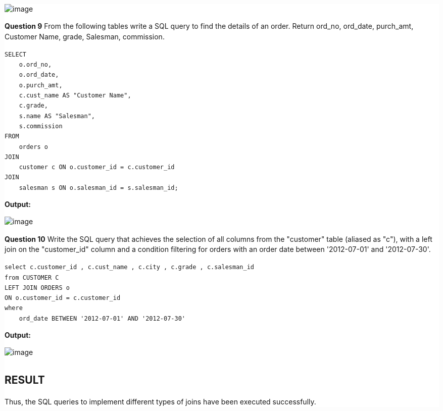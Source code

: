 
![image](https://github.com/user-attachments/assets/bfa2c80a-a6a1-436d-83bc-45461d4b44c8)


**Question 9**
From the following tables write a SQL query to find the details of an order. Return ord_no, ord_date, purch_amt, Customer Name, grade, Salesman, commission.
```
SELECT 
    o.ord_no, 
    o.ord_date, 
    o.purch_amt, 
    c.cust_name AS "Customer Name", 
    c.grade, 
    s.name AS "Salesman", 
    s.commission
FROM 
    orders o
JOIN 
    customer c ON o.customer_id = c.customer_id
JOIN 
    salesman s ON o.salesman_id = s.salesman_id;
```
**Output:**

![image](https://github.com/user-attachments/assets/61ecef8d-1728-45ec-9bd1-e650896d3c80)


**Question 10**
Write the SQL query that achieves the selection of all columns from the "customer" table (aliased as "c"), with a left join on the "customer_id" column and a condition filtering for orders with an order date between '2012-07-01' and '2012-07-30'.
```
select c.customer_id , c.cust_name , c.city , c.grade , c.salesman_id 
from CUSTOMER C
LEFT JOIN ORDERS o
ON o.customer_id = c.customer_id
where 
    ord_date BETWEEN '2012-07-01' AND '2012-07-30'
```
**Output:**

![image](https://github.com/user-attachments/assets/07a2ffd7-0a07-4e25-bd69-c8b9fe5563f7)

## RESULT
Thus, the SQL queries to implement different types of joins have been executed successfully.


